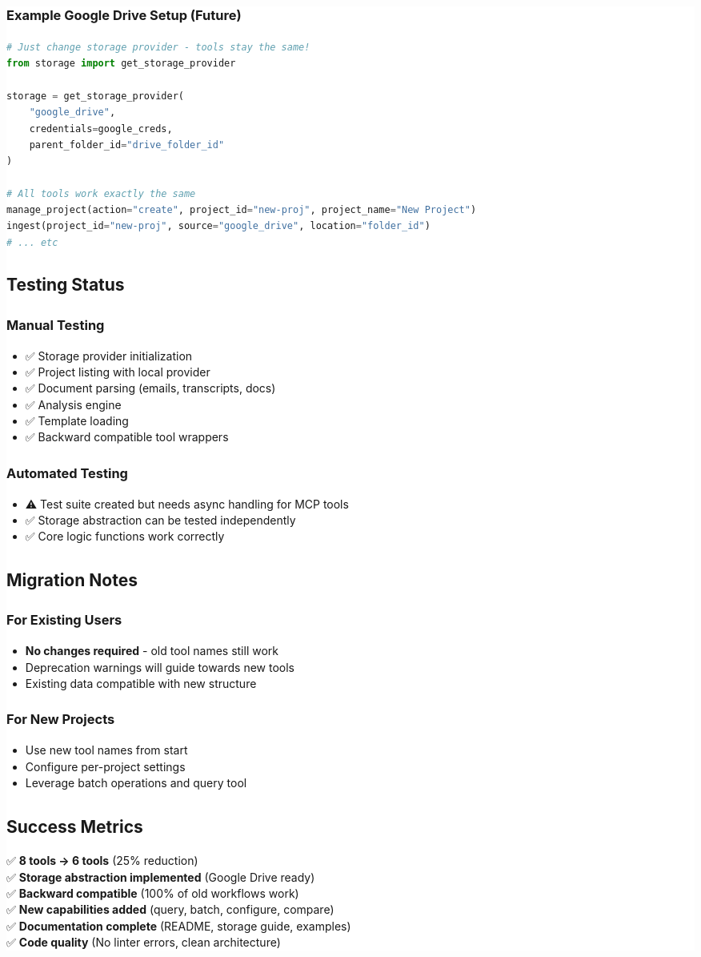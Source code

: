 ### Example Google Drive Setup (Future)
```python
# Just change storage provider - tools stay the same!
from storage import get_storage_provider

storage = get_storage_provider(
    "google_drive",
    credentials=google_creds,
    parent_folder_id="drive_folder_id"
)

# All tools work exactly the same
manage_project(action="create", project_id="new-proj", project_name="New Project")
ingest(project_id="new-proj", source="google_drive", location="folder_id")
# ... etc
```

## Testing Status

### Manual Testing
- ✅ Storage provider initialization
- ✅ Project listing with local provider
- ✅ Document parsing (emails, transcripts, docs)
- ✅ Analysis engine
- ✅ Template loading
- ✅ Backward compatible tool wrappers

### Automated Testing
- ⚠️  Test suite created but needs async handling for MCP tools
- ✅ Storage abstraction can be tested independently
- ✅ Core logic functions work correctly

## Migration Notes

### For Existing Users
- **No changes required** - old tool names still work
- Deprecation warnings will guide towards new tools
- Existing data compatible with new structure

### For New Projects
- Use new tool names from start
- Configure per-project settings
- Leverage batch operations and query tool

## Success Metrics

✅ **8 tools → 6 tools** (25% reduction)  
✅ **Storage abstraction implemented** (Google Drive ready)  
✅ **Backward compatible** (100% of old workflows work)  
✅ **New capabilities added** (query, batch, configure, compare)  
✅ **Documentation complete** (README, storage guide, examples)  
✅ **Code quality** (No linter errors, clean architecture)
